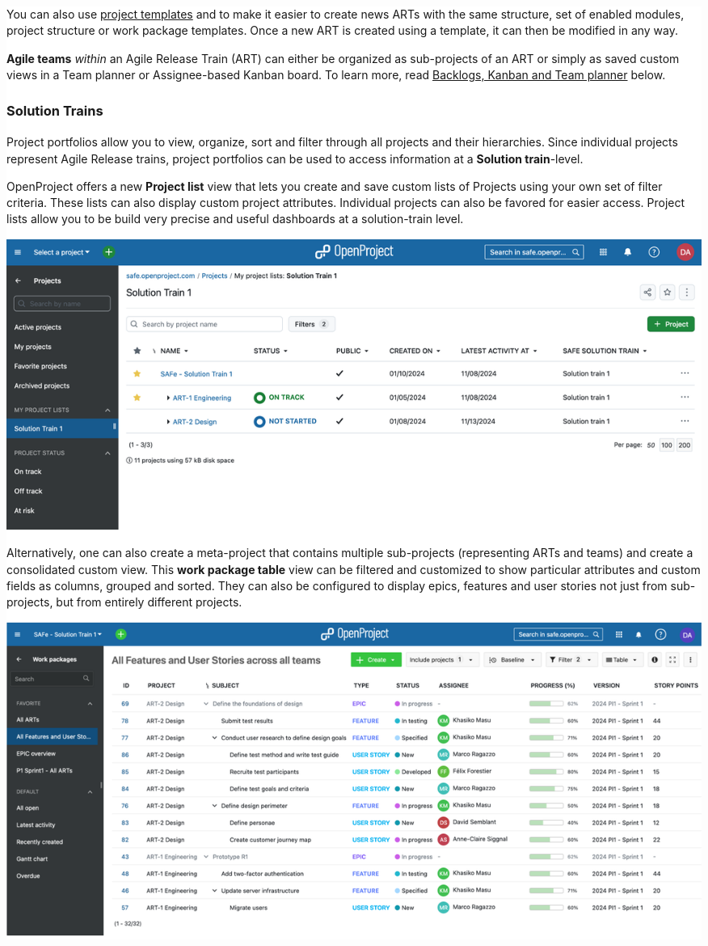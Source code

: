 You can also use [project templates](../../user-guide/projects/project-templates/) and to make it easier to create news ARTs with the same structure, set of enabled modules, project structure or work package templates. Once a new ART is created using a template, it can then be modified in any way.

**Agile teams** *within* an Agile Release Train (ART) can either be organized as sub-projects of an ART or simply as saved custom views in a Team planner or Assignee-based Kanban board. To learn more, read [Backlogs, Kanban and Team planner](#backlogs-kanban-and-team-planner) below.

### Solution Trains

Project portfolios allow you to view, organize, sort and filter through all projects and their hierarchies. Since individual projects represent Agile Release trains, project portfolios can be used to access information at a **Solution train**-level.

OpenProject offers a new **Project list** view that lets you create and save custom lists of Projects using your own set of filter criteria. These lists can also display custom project attributes. Individual projects can also be favored for easier access. Project lists allow you to be build very precise and useful dashboards at a solution-train level.

![You can create custom project lists](project_list_-_solution_train.png)

Alternatively, one can also create a meta-project that contains multiple sub-projects (representing ARTs and teams) and create a consolidated custom view. This **work package table** view can be filtered and customized to show particular attributes and custom fields as columns, grouped and sorted. They can also be configured to display epics, features and user stories not just from sub-projects, but from entirely different projects.

![All Features and User Stories across all teams](all_features_across_all_teams.png)
